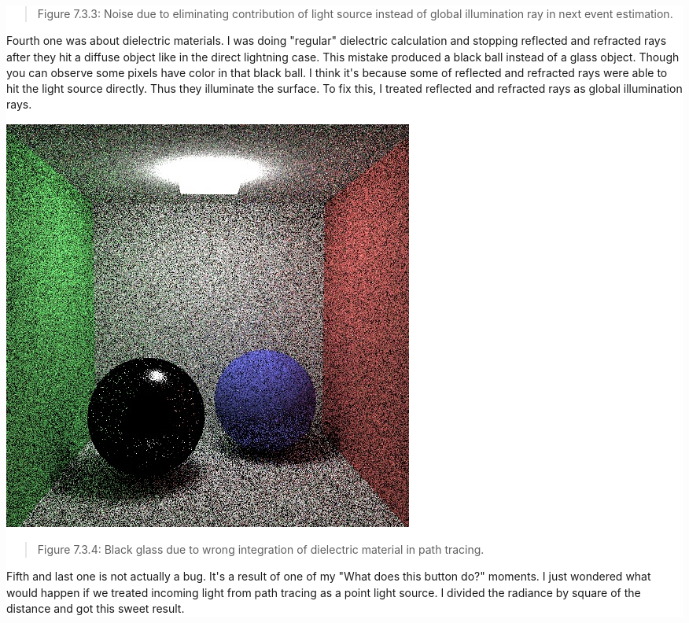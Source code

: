 > Figure 7.3.3: Noise due to eliminating contribution of light source instead of global illumination ray in next event estimation.

Fourth one was about dielectric materials. I was doing "regular" dielectric calculation and stopping reflected and refracted rays after they hit a diffuse object like in the direct lightning case. This mistake produced a black ball instead of a glass object. Though you can observe some pixels have color in that black ball. I think it's because some of reflected and refracted rays were able to hit the light source directly. Thus they illuminate the surface. To fix this, I treated reflected and refracted rays as global illumination rays.

![Sc](/assets/hw7/hw7-3-4.jpg)

> Figure 7.3.4: Black glass due to wrong integration of dielectric material in path tracing.

Fifth and last one is not actually a bug. It's a result of one of my "What does this button do?" moments. I just wondered what would happen if we treated incoming light from path tracing as a point light source. I divided the radiance by square of the distance and got this sweet result.
